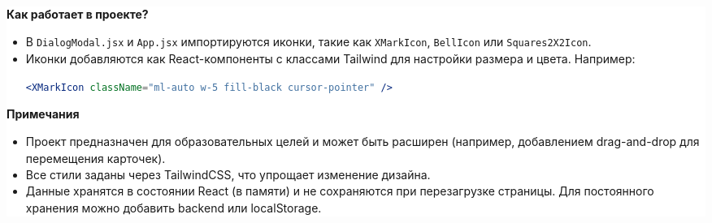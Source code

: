 **Как работает в проекте?**
- В `DialogModal.jsx` и `App.jsx` импортируются иконки, такие как `XMarkIcon`, `BellIcon` или `Squares2X2Icon`.
- Иконки добавляются как React-компоненты с классами Tailwind для настройки размера и цвета. Например:
  ```jsx
  <XMarkIcon className="ml-auto w-5 fill-black cursor-pointer" />

**Примечания**
- Проект предназначен для образовательных целей и может быть расширен (например, добавлением drag-and-drop для перемещения карточек).
- Все стили заданы через TailwindCSS, что упрощает изменение дизайна.
- Данные хранятся в состоянии React (в памяти) и не сохраняются при перезагрузке страницы. Для постоянного хранения можно добавить backend или localStorage.